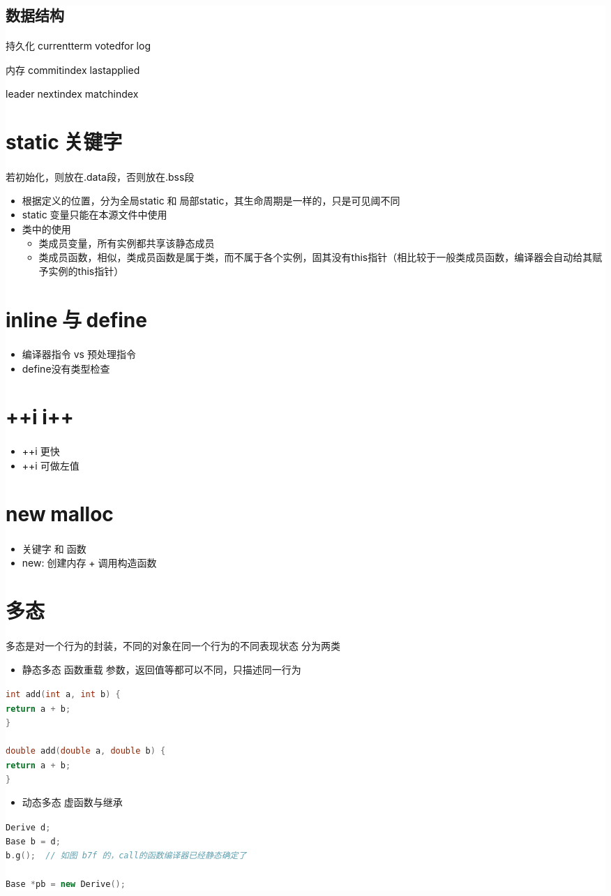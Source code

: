 ## 数据结构
持久化
currentterm
votedfor
log

内存
commitindex
lastapplied

leader
nextindex
matchindex

# static 关键字
若初始化，则放在.data段，否则放在.bss段

- 根据定义的位置，分为全局static 和 局部static，其生命周期是一样的，只是可见阈不同
- static 变量只能在本源文件中使用
- 类中的使用
  - 类成员变量，所有实例都共享该静态成员
  - 类成员函数，相似，类成员函数是属于类，而不属于各个实例，固其没有this指针（相比较于一般类成员函数，编译器会自动给其赋予实例的this指针）

# inline 与 define

- 编译器指令  vs 预处理指令
- define没有类型检查

# ++i i++
- ++i 更快
- ++i 可做左值

# new malloc
- 关键字 和 函数
- new: 创建内存 + 调用构造函数

# 多态
多态是对一个行为的封装，不同的对象在同一个行为的不同表现状态
分为两类

- 静态多态
    函数重载
    参数，返回值等都可以不同，只描述同一行为
```C
int add(int a, int b) {
return a + b;
}

double add(double a, double b) {
return a + b;
}
```
- 动态多态
虚函数与继承
```C++
Derive d;
Base b = d;
b.g();  // 如图 b7f 的，call的函数编译器已经静态确定了

Base *pb = new Derive();
```